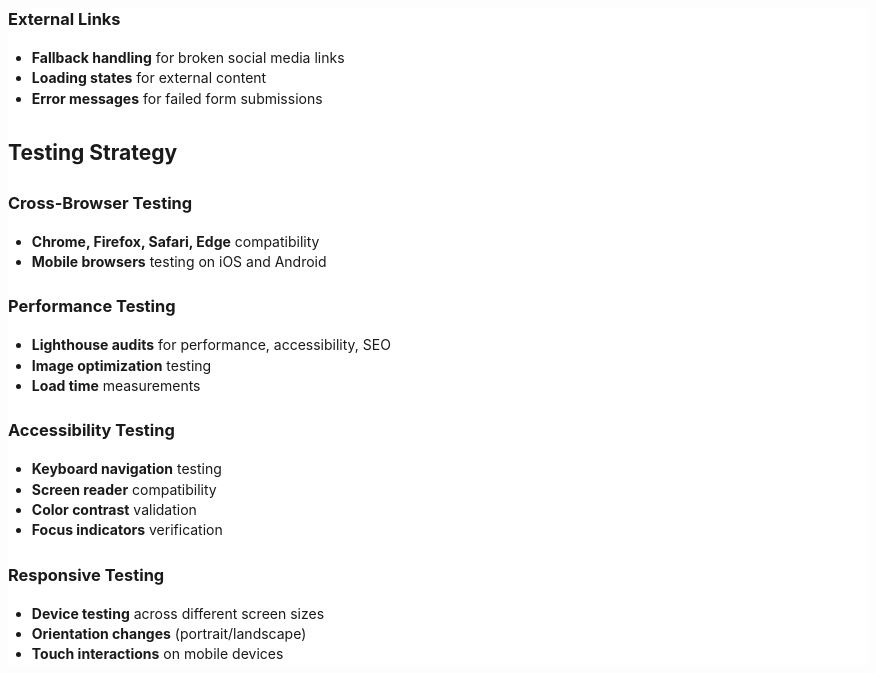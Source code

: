 ### External Links
- **Fallback handling** for broken social media links
- **Loading states** for external content
- **Error messages** for failed form submissions

## Testing Strategy

### Cross-Browser Testing
- **Chrome, Firefox, Safari, Edge** compatibility
- **Mobile browsers** testing on iOS and Android

### Performance Testing
- **Lighthouse audits** for performance, accessibility, SEO
- **Image optimization** testing
- **Load time** measurements

### Accessibility Testing
- **Keyboard navigation** testing
- **Screen reader** compatibility
- **Color contrast** validation
- **Focus indicators** verification

### Responsive Testing
- **Device testing** across different screen sizes
- **Orientation changes** (portrait/landscape)
- **Touch interactions** on mobile devices
